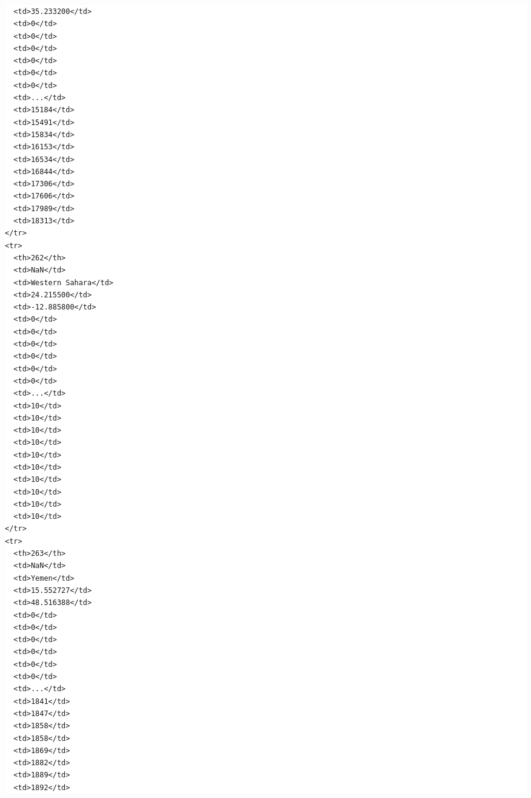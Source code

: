       <td>35.233200</td>
      <td>0</td>
      <td>0</td>
      <td>0</td>
      <td>0</td>
      <td>0</td>
      <td>0</td>
      <td>...</td>
      <td>15184</td>
      <td>15491</td>
      <td>15834</td>
      <td>16153</td>
      <td>16534</td>
      <td>16844</td>
      <td>17306</td>
      <td>17606</td>
      <td>17989</td>
      <td>18313</td>
    </tr>
    <tr>
      <th>262</th>
      <td>NaN</td>
      <td>Western Sahara</td>
      <td>24.215500</td>
      <td>-12.885800</td>
      <td>0</td>
      <td>0</td>
      <td>0</td>
      <td>0</td>
      <td>0</td>
      <td>0</td>
      <td>...</td>
      <td>10</td>
      <td>10</td>
      <td>10</td>
      <td>10</td>
      <td>10</td>
      <td>10</td>
      <td>10</td>
      <td>10</td>
      <td>10</td>
      <td>10</td>
    </tr>
    <tr>
      <th>263</th>
      <td>NaN</td>
      <td>Yemen</td>
      <td>15.552727</td>
      <td>48.516388</td>
      <td>0</td>
      <td>0</td>
      <td>0</td>
      <td>0</td>
      <td>0</td>
      <td>0</td>
      <td>...</td>
      <td>1841</td>
      <td>1847</td>
      <td>1858</td>
      <td>1858</td>
      <td>1869</td>
      <td>1882</td>
      <td>1889</td>
      <td>1892</td>